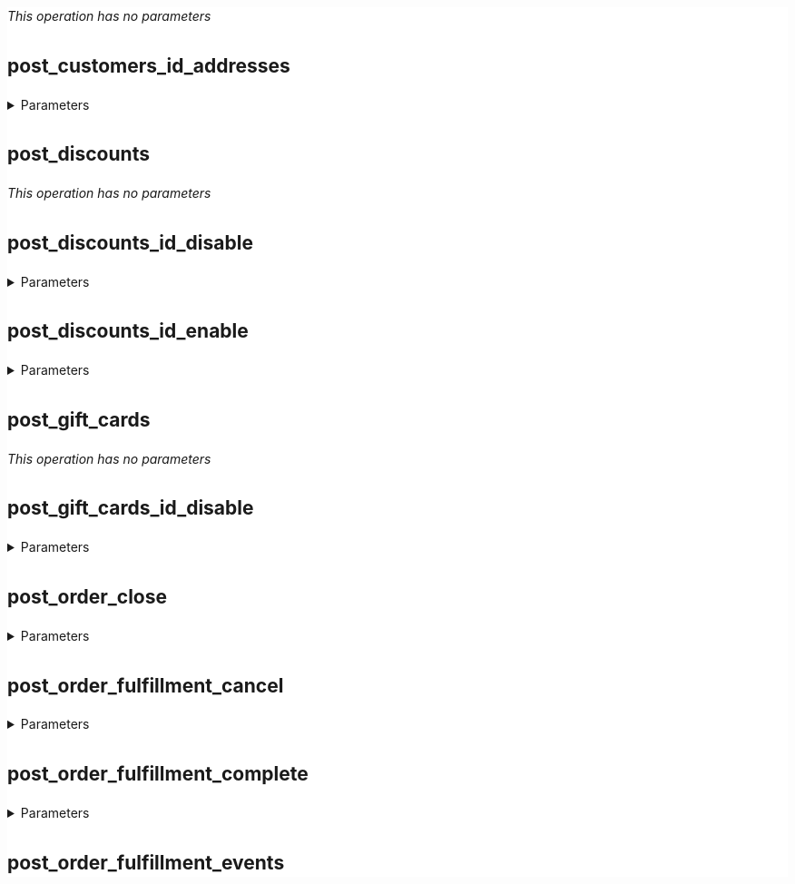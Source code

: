 

*This operation has no parameters*

## post_customers_id_addresses



<details><summary>Parameters</summary></details>

## post_discounts



*This operation has no parameters*

## post_discounts_id_disable



<details><summary>Parameters</summary></details>

## post_discounts_id_enable



<details><summary>Parameters</summary></details>

## post_gift_cards



*This operation has no parameters*

## post_gift_cards_id_disable



<details><summary>Parameters</summary></details>

## post_order_close



<details><summary>Parameters</summary></details>

## post_order_fulfillment_cancel



<details><summary>Parameters</summary></details>

## post_order_fulfillment_complete



<details><summary>Parameters</summary></details>

## post_order_fulfillment_events
